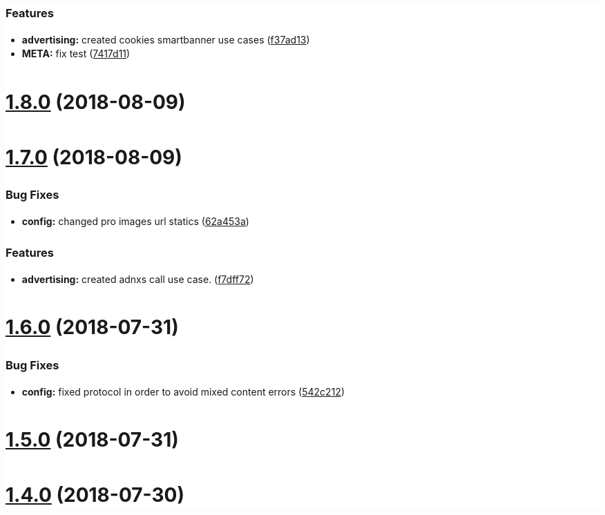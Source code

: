 
### Features

* **advertising:** created cookies smartbanner use cases ([f37ad13](https://github.schibsted.io/scmspain/frontend-ma--lib-milanuncios/commit/f37ad13))
* **META:** fix test ([7417d11](https://github.schibsted.io/scmspain/frontend-ma--lib-milanuncios/commit/7417d11))



<a name="1.8.0"></a>
# [1.8.0](https://github.schibsted.io/scmspain/frontend-ma--lib-milanuncios/compare/1.7.0...1.8.0) (2018-08-09)



<a name="1.7.0"></a>
# [1.7.0](https://github.schibsted.io/scmspain/frontend-ma--lib-milanuncios/compare/1.6.0...1.7.0) (2018-08-09)


### Bug Fixes

* **config:** changed pro images url statics ([62a453a](https://github.schibsted.io/scmspain/frontend-ma--lib-milanuncios/commit/62a453a))


### Features

* **advertising:** created adnxs call use case. ([f7dff72](https://github.schibsted.io/scmspain/frontend-ma--lib-milanuncios/commit/f7dff72))



<a name="1.6.0"></a>
# [1.6.0](https://github.schibsted.io/scmspain/frontend-ma--lib-milanuncios/compare/1.5.0...1.6.0) (2018-07-31)


### Bug Fixes

* **config:** fixed protocol in order to avoid mixed content errors ([542c212](https://github.schibsted.io/scmspain/frontend-ma--lib-milanuncios/commit/542c212))



<a name="1.5.0"></a>
# [1.5.0](https://github.schibsted.io/scmspain/frontend-ma--lib-milanuncios/compare/1.4.0...1.5.0) (2018-07-31)



<a name="1.4.0"></a>
# [1.4.0](https://github.schibsted.io/scmspain/frontend-ma--lib-milanuncios/compare/1.3.0...1.4.0) (2018-07-30)
